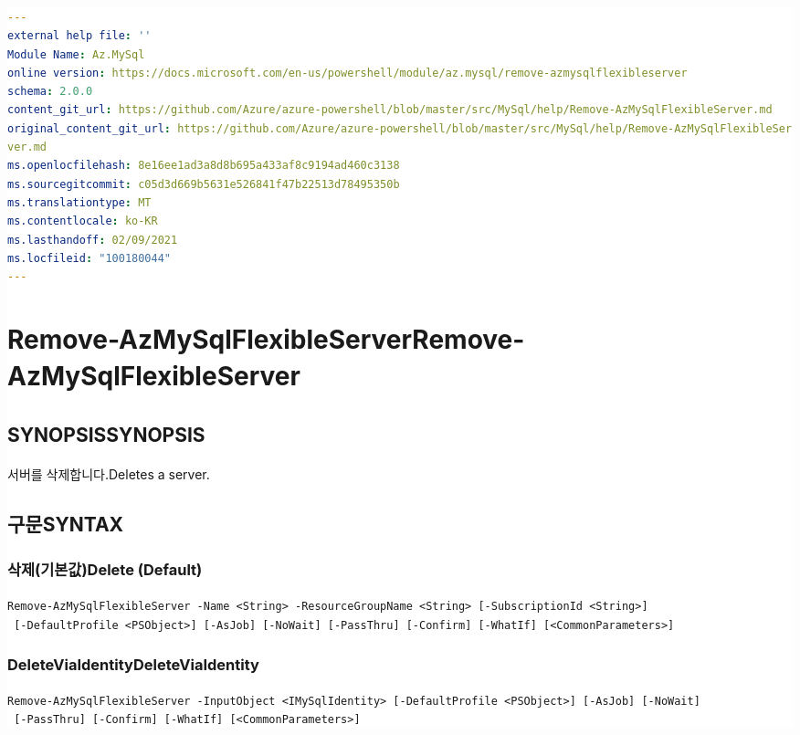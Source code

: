 ```yaml
---
external help file: ''
Module Name: Az.MySql
online version: https://docs.microsoft.com/en-us/powershell/module/az.mysql/remove-azmysqlflexibleserver
schema: 2.0.0
content_git_url: https://github.com/Azure/azure-powershell/blob/master/src/MySql/help/Remove-AzMySqlFlexibleServer.md
original_content_git_url: https://github.com/Azure/azure-powershell/blob/master/src/MySql/help/Remove-AzMySqlFlexibleServer.md
ms.openlocfilehash: 8e16ee1ad3a8d8b695a433af8c9194ad460c3138
ms.sourcegitcommit: c05d3d669b5631e526841f47b22513d78495350b
ms.translationtype: MT
ms.contentlocale: ko-KR
ms.lasthandoff: 02/09/2021
ms.locfileid: "100180044"
---
```

# <span data-ttu-id="6f88c-101">Remove-AzMySqlFlexibleServer</span><span class="sxs-lookup"><span data-stu-id="6f88c-101">Remove-AzMySqlFlexibleServer</span></span>

## <span data-ttu-id="6f88c-102">SYNOPSIS</span><span class="sxs-lookup"><span data-stu-id="6f88c-102">SYNOPSIS</span></span>
<span data-ttu-id="6f88c-103">서버를 삭제합니다.</span><span class="sxs-lookup"><span data-stu-id="6f88c-103">Deletes a server.</span></span>

## <span data-ttu-id="6f88c-104">구문</span><span class="sxs-lookup"><span data-stu-id="6f88c-104">SYNTAX</span></span>

### <span data-ttu-id="6f88c-105">삭제(기본값)</span><span class="sxs-lookup"><span data-stu-id="6f88c-105">Delete (Default)</span></span>
```
Remove-AzMySqlFlexibleServer -Name <String> -ResourceGroupName <String> [-SubscriptionId <String>]
 [-DefaultProfile <PSObject>] [-AsJob] [-NoWait] [-PassThru] [-Confirm] [-WhatIf] [<CommonParameters>]
```

### <span data-ttu-id="6f88c-106">DeleteViaIdentity</span><span class="sxs-lookup"><span data-stu-id="6f88c-106">DeleteViaIdentity</span></span>
```
Remove-AzMySqlFlexibleServer -InputObject <IMySqlIdentity> [-DefaultProfile <PSObject>] [-AsJob] [-NoWait]
 [-PassThru] [-Confirm] [-WhatIf] [<CommonParameters>]
```
